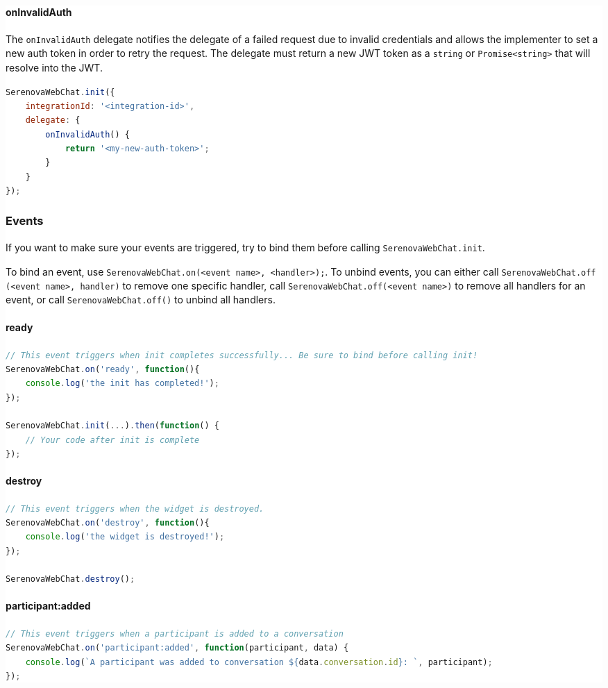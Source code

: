 #### onInvalidAuth

The `onInvalidAuth` delegate notifies the delegate of a failed request due to invalid credentials and allows the implementer to set a new auth token in order to retry the request. The delegate must return a new JWT token as a `string` or `Promise<string>` that will resolve into the JWT.

```javascript
SerenovaWebChat.init({
    integrationId: '<integration-id>',
    delegate: {
        onInvalidAuth() {
            return '<my-new-auth-token>';
        }
    }
});
```

### Events

If you want to make sure your events are triggered, try to bind them before calling `SerenovaWebChat.init`.

To bind an event, use `SerenovaWebChat.on(<event name>, <handler>);`. To unbind events, you can either call `SerenovaWebChat.off(<event name>, handler)` to remove one specific handler, call `SerenovaWebChat.off(<event name>)` to remove all handlers for an event, or call `SerenovaWebChat.off()` to unbind all handlers.

#### ready

```javascript
// This event triggers when init completes successfully... Be sure to bind before calling init!
SerenovaWebChat.on('ready', function(){
    console.log('the init has completed!');
});

SerenovaWebChat.init(...).then(function() {
    // Your code after init is complete
});
```

#### destroy

```javascript
// This event triggers when the widget is destroyed.
SerenovaWebChat.on('destroy', function(){
    console.log('the widget is destroyed!');
});

SerenovaWebChat.destroy();
```

#### participant:added

```javascript
// This event triggers when a participant is added to a conversation
SerenovaWebChat.on('participant:added', function(participant, data) {
    console.log(`A participant was added to conversation ${data.conversation.id}: `, participant);
});
```
